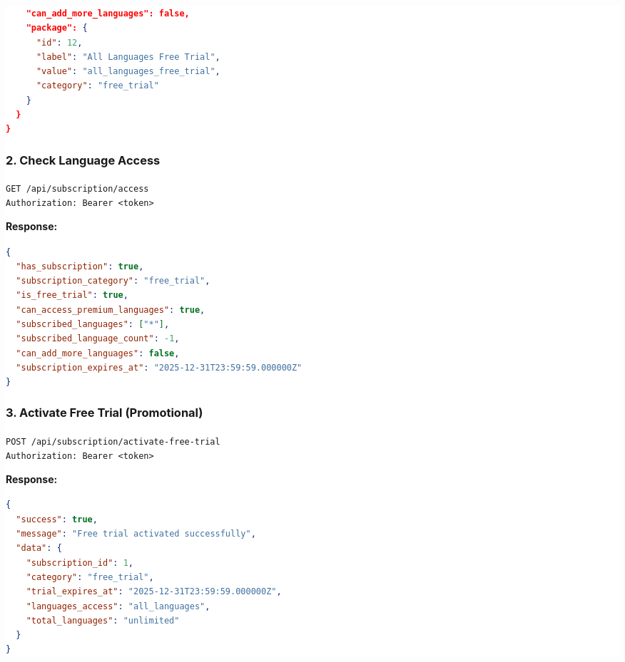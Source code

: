 ```json
    "can_add_more_languages": false,
    "package": {
      "id": 12,
      "label": "All Languages Free Trial",
      "value": "all_languages_free_trial",
      "category": "free_trial"
    }
  }
}
```

### 2. Check Language Access

```http
GET /api/subscription/access
Authorization: Bearer <token>
```

**Response:**
```json
{
  "has_subscription": true,
  "subscription_category": "free_trial",
  "is_free_trial": true,
  "can_access_premium_languages": true,
  "subscribed_languages": ["*"],
  "subscribed_language_count": -1,
  "can_add_more_languages": false,
  "subscription_expires_at": "2025-12-31T23:59:59.000000Z"
}
```

### 3. Activate Free Trial (Promotional)

```http
POST /api/subscription/activate-free-trial
Authorization: Bearer <token>
```

**Response:**
```json
{
  "success": true,
  "message": "Free trial activated successfully",
  "data": {
    "subscription_id": 1,
    "category": "free_trial",
    "trial_expires_at": "2025-12-31T23:59:59.000000Z",
    "languages_access": "all_languages",
    "total_languages": "unlimited"
  }
}
```
